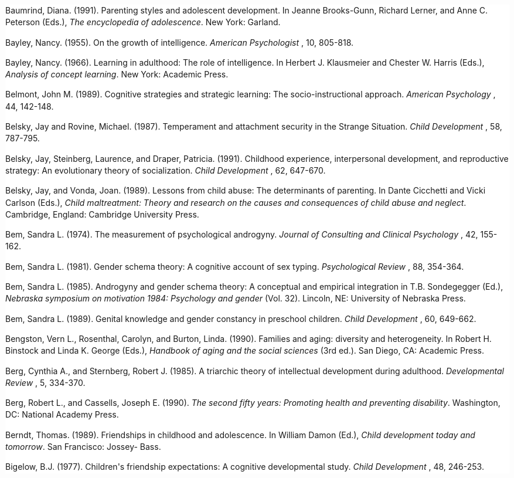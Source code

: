 Baumrind, Diana. (1991). Parenting styles and adolescent development. In
Jeanne Brooks-Gunn, Richard Lerner, and Anne C. Peterson (Eds.), _The
encyclopedia of adolescence_. New York: Garland.

Bayley, Nancy. (1955). On the growth of intelligence. _American Psychologist_
, 10, 805-818.

Bayley, Nancy. (1966). Learning in adulthood: The role of intelligence. In
Herbert J. Klausmeier and Chester W. Harris (Eds.), _Analysis of concept
learning_. New York: Academic Press.

Belmont, John M. (1989). Cognitive strategies and strategic learning: The
socio-instructional approach. _American Psychology_ , 44, 142-148.

Belsky, Jay and Rovine, Michael. (1987). Temperament and attachment security
in the Strange Situation. _Child Development_ , 58, 787-795.

Belsky, Jay, Steinberg, Laurence, and Draper, Patricia. (1991). Childhood
experience, interpersonal development, and reproductive strategy: An
evolutionary theory of socialization. _Child Development_ , 62, 647-670.

Belsky, Jay, and Vonda, Joan. (1989). Lessons from child abuse: The
determinants of parenting. In Dante Cicchetti and Vicki Carlson (Eds.), _Child
maltreatment: Theory and research on the causes and consequences of child
abuse and neglect_. Cambridge, England: Cambridge University Press.

Bem, Sandra L. (1974). The measurement of psychological androgyny. _Journal of
Consulting and Clinical Psychology_ , 42, 155-162.

Bem, Sandra L. (1981). Gender schema theory: A cognitive account of sex
typing. _Psychological Review_ , 88, 354-364.

Bem, Sandra L. (1985). Androgyny and gender schema theory: A conceptual and
empirical integration in T.B. Sondegegger (Ed.), _Nebraska symposium on
motivation 1984: Psychology and gender_ (Vol. 32). Lincoln, NE: University of
Nebraska Press.

Bem, Sandra L. (1989). Genital knowledge and gender constancy in preschool
children. _Child Development_ , 60, 649-662.

Bengston, Vern L., Rosenthal, Carolyn, and Burton, Linda. (1990). Families and
aging: diversity and heterogeneity. In Robert H. Binstock and Linda K. George
(Eds.), _Handbook of aging and the social sciences_ (3rd ed.). San Diego, CA:
Academic Press.

Berg, Cynthia A., and Sternberg, Robert J. (1985). A triarchic theory of
intellectual development during adulthood. _Developmental Review_ , 5,
334-370.

Berg, Robert L., and Cassells, Joseph E. (1990). _The second fifty years:
Promoting health and preventing disability_. Washington, DC: National Academy
Press.

Berndt, Thomas. (1989). Friendships in childhood and adolescence. In William
Damon (Ed.), _Child development today and tomorrow_. San Francisco: Jossey-
Bass.

Bigelow, B.J. (1977). Children's friendship expectations: A cognitive
developmental study. _Child Development_ , 48, 246-253.
